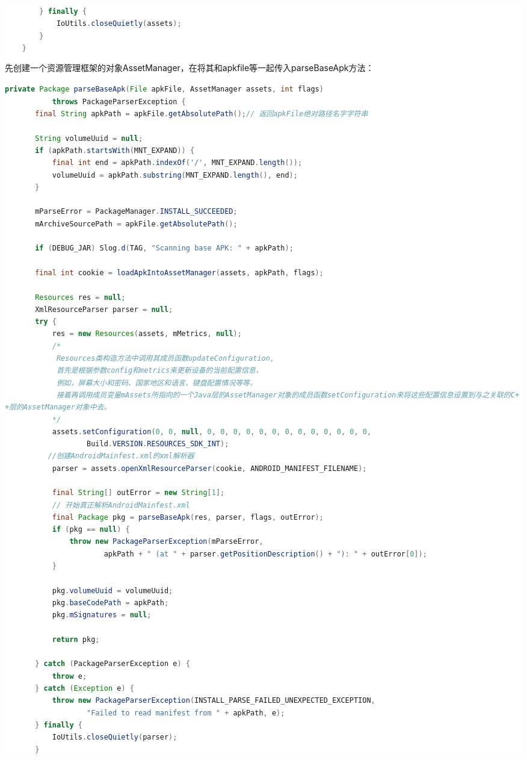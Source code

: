 ```java
        } finally {
            IoUtils.closeQuietly(assets);
        }
    }

```
先创建一个资源管理框架的对象AssetManager，在将其和apkfile等一起传入parseBaseApk方法：

```java
private Package parseBaseApk(File apkFile, AssetManager assets, int flags)
           throws PackageParserException {
       final String apkPath = apkFile.getAbsolutePath();// 返回apkFile绝对路径名字字符串

       String volumeUuid = null;
       if (apkPath.startsWith(MNT_EXPAND)) {
           final int end = apkPath.indexOf('/', MNT_EXPAND.length());
           volumeUuid = apkPath.substring(MNT_EXPAND.length(), end);
       }

       mParseError = PackageManager.INSTALL_SUCCEEDED;
       mArchiveSourcePath = apkFile.getAbsolutePath();

       if (DEBUG_JAR) Slog.d(TAG, "Scanning base APK: " + apkPath);

       final int cookie = loadApkIntoAssetManager(assets, apkPath, flags);

       Resources res = null;
       XmlResourceParser parser = null;
       try {
           res = new Resources(assets, mMetrics, null);
           /*
            Resources类构造方法中调用其成员函数updateConfiguration,
            首先是根据参数config和metrics来更新设备的当前配置信息，
            例如，屏幕大小和密码、国家地区和语言、键盘配置情况等等，
            接着再调用成员变量mAssets所指向的一个Java层的AssetManager对象的成员函数setConfiguration来将这些配置信息设置到与之关联的C++层的AssetManager对象中去。
           */
           assets.setConfiguration(0, 0, null, 0, 0, 0, 0, 0, 0, 0, 0, 0, 0, 0, 0, 0,
                   Build.VERSION.RESOURCES_SDK_INT);
          //创建AndroidMainfest.xml的xml解析器
           parser = assets.openXmlResourceParser(cookie, ANDROID_MANIFEST_FILENAME);

           final String[] outError = new String[1];
           // 开始真正解析AndroidMainfest.xml
           final Package pkg = parseBaseApk(res, parser, flags, outError);
           if (pkg == null) {
               throw new PackageParserException(mParseError,
                       apkPath + " (at " + parser.getPositionDescription() + "): " + outError[0]);
           }

           pkg.volumeUuid = volumeUuid;
           pkg.baseCodePath = apkPath;
           pkg.mSignatures = null;

           return pkg;

       } catch (PackageParserException e) {
           throw e;
       } catch (Exception e) {
           throw new PackageParserException(INSTALL_PARSE_FAILED_UNEXPECTED_EXCEPTION,
                   "Failed to read manifest from " + apkPath, e);
       } finally {
           IoUtils.closeQuietly(parser);
       }
```

[1]: http://7xj6ce.com1.z0.glb.clouddn.com/PMS-2.png
[2]: http://blog.csdn.net/ximsfei/article/details/50884862
[3]: http://7xj6ce.com1.z0.glb.clouddn.com/PMS-3.png
[4]: http://7xj6ce.com1.z0.glb.clouddn.com/PMS-4.png
